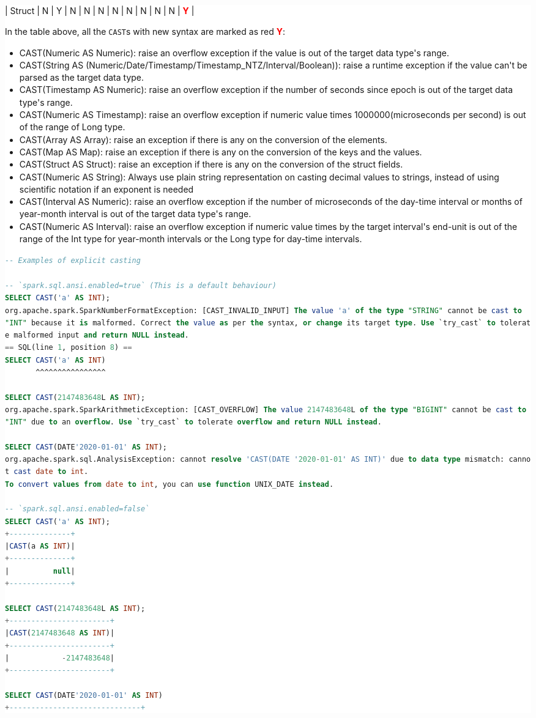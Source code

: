 | Struct        | N                                    | Y                                    | N                                    | N                                    | N                                    | N                                    | N                                    | N      | N                                    | N                                    | <span style="color:red">**Y**</span> |

In the table above, all the `CAST`s with new syntax are marked as red <span style="color:red">**Y**</span>:
* CAST(Numeric AS Numeric): raise an overflow exception if the value is out of the target data type's range.
* CAST(String AS (Numeric/Date/Timestamp/Timestamp_NTZ/Interval/Boolean)): raise a runtime exception if the value can't be parsed as the target data type.
* CAST(Timestamp AS Numeric): raise an overflow exception if the number of seconds since epoch is out of the target data type's range.
* CAST(Numeric AS Timestamp): raise an overflow exception if numeric value times 1000000(microseconds per second) is out of the range of Long type. 
* CAST(Array AS Array): raise an exception if there is any on the conversion of the elements.
* CAST(Map AS Map): raise an exception if there is any on the conversion of the keys and the values.
* CAST(Struct AS Struct): raise an exception if there is any on the conversion of the struct fields.
* CAST(Numeric AS String): Always use plain string representation on casting decimal values to strings, instead of using scientific notation if an exponent is needed
* CAST(Interval AS Numeric): raise an overflow exception if the number of microseconds of the day-time interval or months of year-month interval is out of the target data type's range.
* CAST(Numeric AS Interval): raise an overflow exception if numeric value times by the target interval's end-unit is out of the range of the Int type for year-month intervals or the Long type for day-time intervals.

```sql
-- Examples of explicit casting

-- `spark.sql.ansi.enabled=true` (This is a default behaviour)
SELECT CAST('a' AS INT);
org.apache.spark.SparkNumberFormatException: [CAST_INVALID_INPUT] The value 'a' of the type "STRING" cannot be cast to "INT" because it is malformed. Correct the value as per the syntax, or change its target type. Use `try_cast` to tolerate malformed input and return NULL instead.
== SQL(line 1, position 8) ==
SELECT CAST('a' AS INT)
       ^^^^^^^^^^^^^^^^

SELECT CAST(2147483648L AS INT);
org.apache.spark.SparkArithmeticException: [CAST_OVERFLOW] The value 2147483648L of the type "BIGINT" cannot be cast to "INT" due to an overflow. Use `try_cast` to tolerate overflow and return NULL instead.

SELECT CAST(DATE'2020-01-01' AS INT);
org.apache.spark.sql.AnalysisException: cannot resolve 'CAST(DATE '2020-01-01' AS INT)' due to data type mismatch: cannot cast date to int.
To convert values from date to int, you can use function UNIX_DATE instead.

-- `spark.sql.ansi.enabled=false`
SELECT CAST('a' AS INT);
+--------------+
|CAST(a AS INT)|
+--------------+
|          null|
+--------------+

SELECT CAST(2147483648L AS INT);
+-----------------------+
|CAST(2147483648 AS INT)|
+-----------------------+
|            -2147483648|
+-----------------------+

SELECT CAST(DATE'2020-01-01' AS INT)
+------------------------------+
```